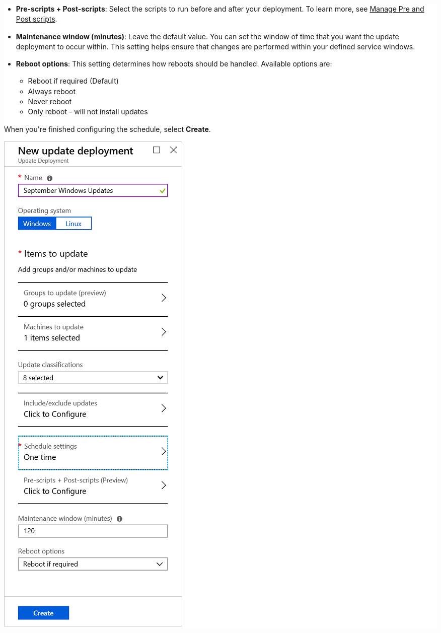 * **Pre-scripts + Post-scripts**: Select the scripts to run before and after your deployment. To learn more, see [Manage Pre and Post scripts](pre-post-scripts.md).
* **Maintenance window (minutes)**: Leave the default value. You can set the window of time that you want the update deployment to occur within. This setting helps ensure that changes are performed within your defined service windows.

* **Reboot options**: This setting
determines how reboots should be handled. Available options are:
  * Reboot if required (Default)
  * Always reboot
  * Never reboot
  * Only reboot - will not install updates

When you're finished configuring the schedule, select **Create**.

![Update Schedule Settings pane](./media/automation-tutorial-update-management/manageupdates-schedule-win.png)
